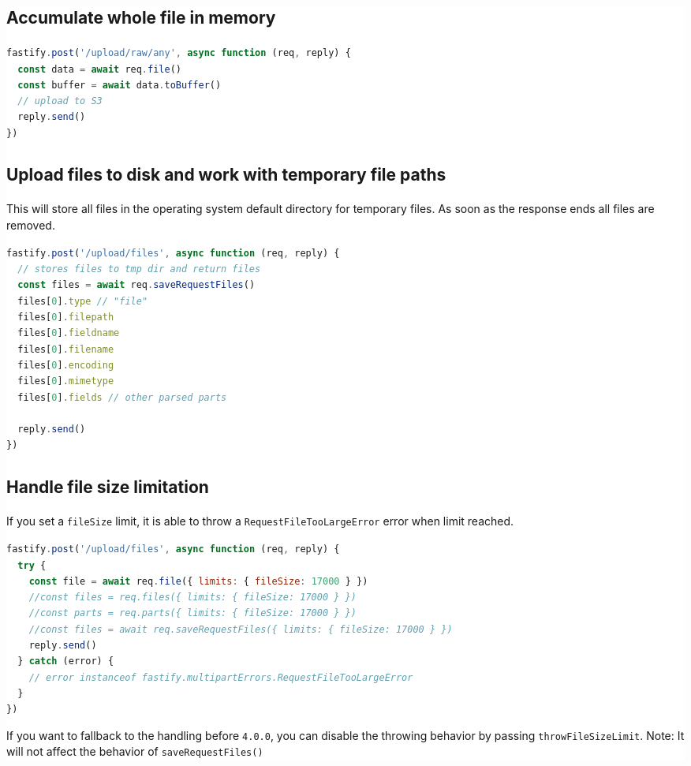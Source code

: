 ## Accumulate whole file in memory

```js
fastify.post('/upload/raw/any', async function (req, reply) {
  const data = await req.file()
  const buffer = await data.toBuffer()
  // upload to S3
  reply.send()
})
```


## Upload files to disk and work with temporary file paths

This will store all files in the operating system default directory for temporary files. As soon as the response ends all files are removed.

```js
fastify.post('/upload/files', async function (req, reply) {
  // stores files to tmp dir and return files
  const files = await req.saveRequestFiles()
  files[0].type // "file"
  files[0].filepath
  files[0].fieldname
  files[0].filename
  files[0].encoding
  files[0].mimetype
  files[0].fields // other parsed parts

  reply.send()
})
```

## Handle file size limitation

If you set a `fileSize` limit, it is able to throw a `RequestFileTooLargeError` error when limit reached.

```js
fastify.post('/upload/files', async function (req, reply) {
  try {
    const file = await req.file({ limits: { fileSize: 17000 } })
    //const files = req.files({ limits: { fileSize: 17000 } })
    //const parts = req.parts({ limits: { fileSize: 17000 } })
    //const files = await req.saveRequestFiles({ limits: { fileSize: 17000 } })
    reply.send()
  } catch (error) {
    // error instanceof fastify.multipartErrors.RequestFileTooLargeError
  }
})
```

If you want to fallback to the handling before `4.0.0`, you can disable the throwing behavior by passing `throwFileSizeLimit`.
Note: It will not affect the behavior of `saveRequestFiles()`
